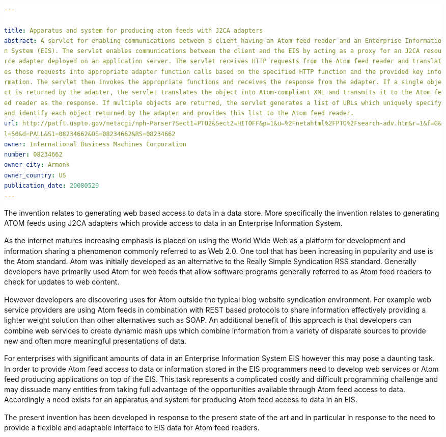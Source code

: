 ```yaml
---

title: Apparatus and system for producing atom feeds with J2CA adapters
abstract: A servlet for enabling communications between a client having an Atom feed reader and an Enterprise Information System (EIS). The servlet enables communications between the client and the EIS by acting as a proxy for an J2CA resource adapter deployed on an application server. The servlet receives HTTP requests from the Atom feed reader and translates those requests into appropriate adapter function calls based on the specified HTTP function and the provided key information. The servlet then invokes the appropriate functions and receives the response from the adapter. If a single object is returned by the adapter, the servlet translates the object into Atom-compliant XML and transmits it to the Atom feed reader as the response. If multiple objects are returned, the servlet generates a list of URLs which uniquely specify and identify each object returned by the adapter and provides this list to the Atom feed reader.
url: http://patft.uspto.gov/netacgi/nph-Parser?Sect1=PTO2&Sect2=HITOFF&p=1&u=%2Fnetahtml%2FPTO%2Fsearch-adv.htm&r=1&f=G&l=50&d=PALL&S1=08234662&OS=08234662&RS=08234662
owner: International Business Machines Corporation
number: 08234662
owner_city: Armonk
owner_country: US
publication_date: 20080529
---
```

The invention relates to generating web based access to data in a data store. More specifically the invention relates to generating ATOM feeds using J2CA adapters which provide access to data in an Enterprise Information System.

As the internet matures increasing emphasis is placed on using the World Wide Web as a platform for development and information sharing a phenomenon commonly referred to as Web 2.0. One tool that has been increasing in popularity and use is the Atom standard. Atom was initially developed as an alternative to the Really Simple Syndication RSS standard. Generally developers have primarily used Atom for web feeds that allow software programs generally referred to as Atom feed readers to check for updates to web content.

However developers are discovering uses for Atom outside the typical blog website syndication environment. For example web service providers are using Atom feeds in combination with REST based protocols to share information effectively providing a lighter weight solution than other alternatives such as SOAP. An additional benefit of this approach is that developers can combine web services to create dynamic mash ups which combine information from a variety of disparate sources to provide new and often more meaningful presentations of data.

For enterprises with significant amounts of data in an Enterprise Information System EIS however this may pose a daunting task. In order to provide Atom feed access to data or information stored in the EIS programmers need to develop web services or Atom feed producing applications on top of the EIS. This task represents a complicated costly and difficult programming challenge and may dissuade many entities from taking full advantage of the opportunities available through Atom feed access to data. Accordingly a need exists for an apparatus and system for producing Atom feed access to data in an EIS.

The present invention has been developed in response to the present state of the art and in particular in response to the need to provide a flexible and adaptable interface to EIS data for Atom feed readers.
